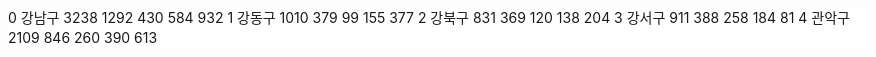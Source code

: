   </thead>
  <tbody>
    <tr>
      <th>0</th>
      <td>강남구</td>
      <td>3238</td>
      <td>1292</td>
      <td>430</td>
      <td>584</td>
      <td>932</td>
    </tr>
    <tr>
      <th>1</th>
      <td>강동구</td>
      <td>1010</td>
      <td>379</td>
      <td>99</td>
      <td>155</td>
      <td>377</td>
    </tr>
    <tr>
      <th>2</th>
      <td>강북구</td>
      <td>831</td>
      <td>369</td>
      <td>120</td>
      <td>138</td>
      <td>204</td>
    </tr>
    <tr>
      <th>3</th>
      <td>강서구</td>
      <td>911</td>
      <td>388</td>
      <td>258</td>
      <td>184</td>
      <td>81</td>
    </tr>
    <tr>
      <th>4</th>
      <td>관악구</td>
      <td>2109</td>
      <td>846</td>
      <td>260</td>
      <td>390</td>
      <td>613</td>
    </tr>
  </tbody>
</table>
</div>
